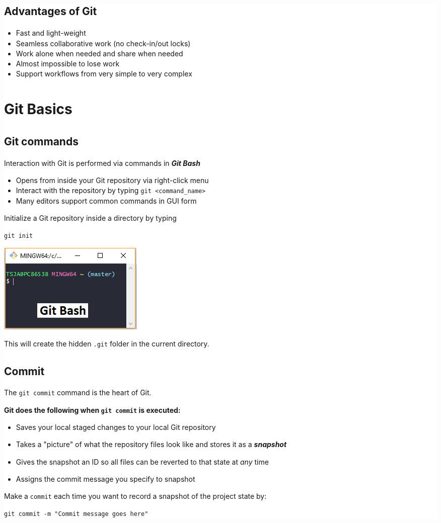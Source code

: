 ## Advantages of Git

- Fast and light-weight
- Seamless collaborative work (no check-in/out locks)
- Work alone when needed and share when needed
- Almost impossible to lose work
- Support workflows from very simple to very complex

# Git Basics

## Git commands

Interaction with Git is performed via commands in ***Git Bash***

- Opens from inside your Git repository via right-click menu
- Interact with the repository by typing `git <command_name>`
- Many editors support common commands in GUI form

Initialize a Git repository inside a directory by typing

```markdown
git init
```

![alt text](https://github.com/Python-Crash-Course/Python201/blob/master/Session%200%20-%20Git/img/GitBasics/Git_Bash.PNG)

This will create the hidden `.git` folder in the current directory.

## Commit

The `git commit` command is the heart of Git.

**Git does the following when `git commit` is executed:**

- Saves your local staged changes to your local Git repository

- Takes a "picture" of what the repository files look like and stores it as a ***snapshot***

- Gives the snapshot an ID so all files can be reverted to that state at *any* time

- Assigns the commit message you specify to snapshot

Make a `commit` each time you want to record a snapshot of the project state by:

```markdown
git commit -m "Commit message goes here"
```
